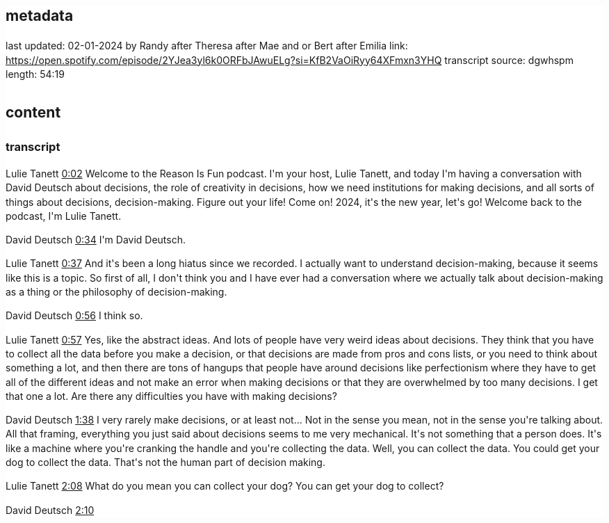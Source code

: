 ## metadata
last updated: 02-01-2024 by Randy after Theresa after Mae and or Bert after Emilia 
link: https://open.spotify.com/episode/2YJea3yl6k0ORFbJAwuELg?si=KfB2VaOiRyy64XFmxn3YHQ
transcript source: dgwhspm
length: 54:19

## content

### transcript

Lulie Tanett  [0:02](https://open.spotify.com/episode/2YJea3yl6k0ORFbJAwuELg?si=KfB2VaOiRyy64XFmxn3YHQ&t=2)
Welcome to the Reason Is Fun podcast. I'm your host, Lulie Tanett, and today I'm having a conversation with David Deutsch about decisions, the role of creativity in decisions, how we need institutions for making decisions, and all sorts of things about decisions, decision-making. Figure out your life! Come on! 2024, it's the new year, let's go! Welcome back to the podcast, I'm Lulie Tanett.

David Deutsch  [0:34](https://open.spotify.com/episode/2YJea3yl6k0ORFbJAwuELg?si=KfB2VaOiRyy64XFmxn3YHQ&t=34)
I'm David Deutsch.

Lulie Tanett  [0:37](https://open.spotify.com/episode/2YJea3yl6k0ORFbJAwuELg?si=KfB2VaOiRyy64XFmxn3YHQ&t=37)
And it's been a long hiatus since we recorded. I actually want to understand decision-making, because it seems like this is a topic. So first of all, I don't think you and I have ever had a conversation where we actually talk about decision-making as a thing or the philosophy of decision-making.

David Deutsch  [0:56](https://open.spotify.com/episode/2YJea3yl6k0ORFbJAwuELg?si=KfB2VaOiRyy64XFmxn3YHQ&t=56)
I think so.

Lulie Tanett  [0:57](https://open.spotify.com/episode/2YJea3yl6k0ORFbJAwuELg?si=KfB2VaOiRyy64XFmxn3YHQ&t=57)
Yes, like the abstract ideas. And lots of people have very weird ideas about decisions. They think that you have to collect all the data before you make a decision, or that decisions are made from pros and cons lists, or you need to think about something a lot, and then there are tons of hangups that people have around decisions like perfectionism where they have to get all of the different ideas and not make an error when making decisions or that they are overwhelmed by too many decisions. I get that one a lot. Are there any difficulties you have with making decisions?

David Deutsch  [1:38](https://open.spotify.com/episode/2YJea3yl6k0ORFbJAwuELg?si=KfB2VaOiRyy64XFmxn3YHQ&t=98)
I very rarely make decisions, or at least not... Not in the sense you mean, not in the sense you're talking about. All that framing, everything you just said about decisions seems to me very mechanical. It's not something that a person does. It's like a machine where you're cranking the handle and you're collecting the data. Well, you can collect the data. You could get your dog to collect the data. That's not the human part of decision making. 

Lulie Tanett  [2:08](https://open.spotify.com/episode/2YJea3yl6k0ORFbJAwuELg?si=KfB2VaOiRyy64XFmxn3YHQ&t=128)
What do you mean you can collect your dog? You can get your dog to collect? 

David Deutsch  [2:10](https://open.spotify.com/episode/2YJea3yl6k0ORFbJAwuELg?si=KfB2VaOiRyy64XFmxn3YHQ&t=130)